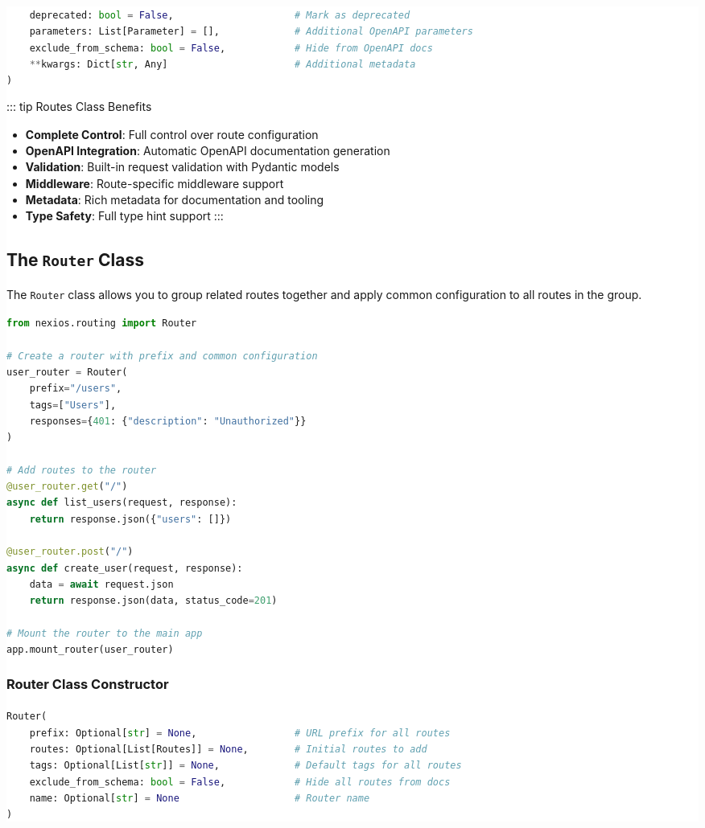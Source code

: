 ```python
    deprecated: bool = False,                     # Mark as deprecated
    parameters: List[Parameter] = [],             # Additional OpenAPI parameters
    exclude_from_schema: bool = False,            # Hide from OpenAPI docs
    **kwargs: Dict[str, Any]                      # Additional metadata
)
```

::: tip Routes Class Benefits
- **Complete Control**: Full control over route configuration
- **OpenAPI Integration**: Automatic OpenAPI documentation generation
- **Validation**: Built-in request validation with Pydantic models
- **Middleware**: Route-specific middleware support
- **Metadata**: Rich metadata for documentation and tooling
- **Type Safety**: Full type hint support
:::

## The `Router` Class

The `Router` class allows you to group related routes together and apply common configuration to all routes in the group.

```python
from nexios.routing import Router

# Create a router with prefix and common configuration
user_router = Router(
    prefix="/users",
    tags=["Users"],
    responses={401: {"description": "Unauthorized"}}
)

# Add routes to the router
@user_router.get("/")
async def list_users(request, response):
    return response.json({"users": []})

@user_router.post("/")
async def create_user(request, response):
    data = await request.json
    return response.json(data, status_code=201)

# Mount the router to the main app
app.mount_router(user_router)
```

### Router Class Constructor

```python
Router(
    prefix: Optional[str] = None,                 # URL prefix for all routes
    routes: Optional[List[Routes]] = None,        # Initial routes to add
    tags: Optional[List[str]] = None,             # Default tags for all routes
    exclude_from_schema: bool = False,            # Hide all routes from docs
    name: Optional[str] = None                    # Router name
)
```
